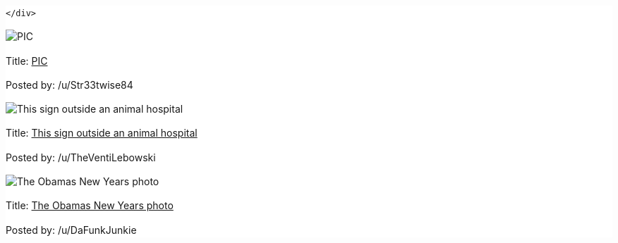     </div>
  </div>
</div>

<div class="card">
  <div class="card-image">
    <img class="post-img" src="https://i.redd.it/hrs3pjmk99981.jpg" alt="PIC" title="PIC" />
  </div>
  <div class="card-content">
    <div class="media">
      <div class="media-content">
        <p class="title is-4">
           Title: <a href="https://www.reddit.com/r/nocontextpics/comments/ru7dqe/pic/">PIC</a>
        </p>
        <p class="subtitle is-4">Posted by: /u/Str33twise84</p>
      </div>
    </div>
  </div>
</div>

<div class="card">
  <div class="card-image">
    <img class="post-img" src="https://i.redd.it/n8c5y7hg25981.jpg" alt="This sign outside an animal hospital" title="This sign outside an animal hospital" />
  </div>
  <div class="card-content">
    <div class="media">
      <div class="media-content">
        <p class="title is-4">
           Title: <a href="https://www.reddit.com/r/funny/comments/rts62j/this_sign_outside_an_animal_hospital/">This sign outside an animal hospital</a>
        </p>
        <p class="subtitle is-4">Posted by: /u/TheVentiLebowski</p>
      </div>
    </div>
  </div>
</div>

<div class="card">
  <div class="card-image">
    <img class="post-img" src="https://i.redd.it/9fqh4iyl06981.jpg" alt="The Obamas New Years photo" title="The Obamas New Years photo" />
  </div>
  <div class="card-content">
    <div class="media">
      <div class="media-content">
        <p class="title is-4">
           Title: <a href="https://www.reddit.com/r/pics/comments/rtw8pd/the_obamas_new_years_photo/">The Obamas New Years photo</a>
        </p>
        <p class="subtitle is-4">Posted by: /u/DaFunkJunkie</p>
      </div>
    </div>
  </div>
</div>
